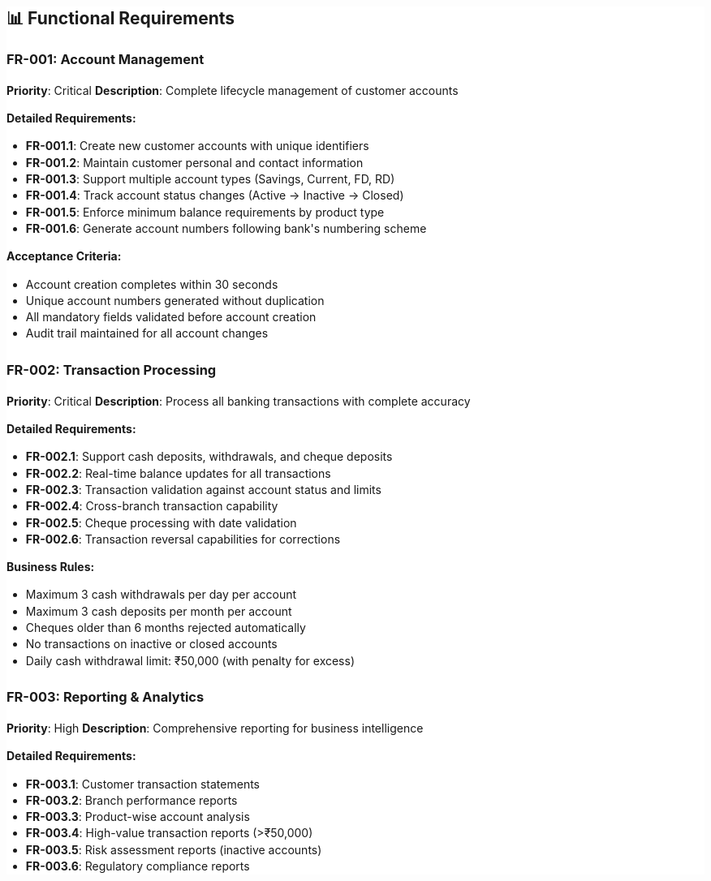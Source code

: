 
## 📊 Functional Requirements

### FR-001: Account Management
**Priority**: Critical
**Description**: Complete lifecycle management of customer accounts

**Detailed Requirements:**
- **FR-001.1**: Create new customer accounts with unique identifiers
- **FR-001.2**: Maintain customer personal and contact information
- **FR-001.3**: Support multiple account types (Savings, Current, FD, RD)
- **FR-001.4**: Track account status changes (Active → Inactive → Closed)
- **FR-001.5**: Enforce minimum balance requirements by product type
- **FR-001.6**: Generate account numbers following bank's numbering scheme

**Acceptance Criteria:**
- Account creation completes within 30 seconds
- Unique account numbers generated without duplication
- All mandatory fields validated before account creation
- Audit trail maintained for all account changes

### FR-002: Transaction Processing
**Priority**: Critical
**Description**: Process all banking transactions with complete accuracy

**Detailed Requirements:**
- **FR-002.1**: Support cash deposits, withdrawals, and cheque deposits
- **FR-002.2**: Real-time balance updates for all transactions
- **FR-002.3**: Transaction validation against account status and limits
- **FR-002.4**: Cross-branch transaction capability
- **FR-002.5**: Cheque processing with date validation
- **FR-002.6**: Transaction reversal capabilities for corrections

**Business Rules:**
- Maximum 3 cash withdrawals per day per account
- Maximum 3 cash deposits per month per account  
- Cheques older than 6 months rejected automatically
- No transactions on inactive or closed accounts
- Daily cash withdrawal limit: ₹50,000 (with penalty for excess)

### FR-003: Reporting & Analytics
**Priority**: High
**Description**: Comprehensive reporting for business intelligence

**Detailed Requirements:**
- **FR-003.1**: Customer transaction statements
- **FR-003.2**: Branch performance reports
- **FR-003.3**: Product-wise account analysis
- **FR-003.4**: High-value transaction reports (>₹50,000)
- **FR-003.5**: Risk assessment reports (inactive accounts)
- **FR-003.6**: Regulatory compliance reports
